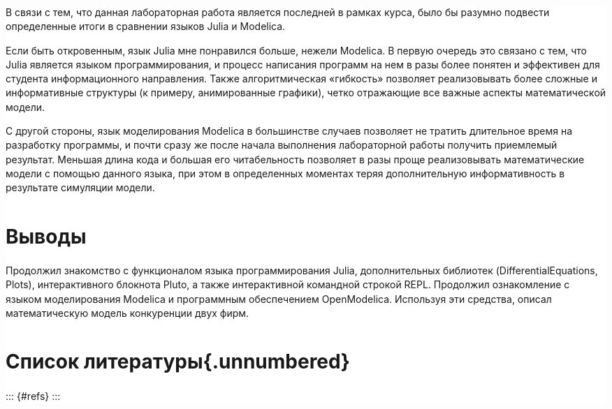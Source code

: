 В связи с тем, что данная лабораторная работа является последней в рамках курса, было бы разумно подвести определенные итоги в сравнении языков Julia и Modelica.

Если быть откровенным, язык Julia мне понравился больше, нежели Modelica. В первую очередь это связано с тем, что Julia является языком программирования, и процесс написания программ на нем в разы более понятен и эффективен для студента информационного направления. Также алгоритмическая «гибкость» позволяет реализовывать более сложные и информативные структуры (к примеру, анимированные графики), четко отражающие все важные аспекты математической модели.

С другой стороны, язык моделирования Modelica в большинстве случаев позволяет не тратить длительное время на разработку программы, и почти сразу же после начала выполнения лабораторной работы получить приемлемый результат. Меньшая длина кода и большая его читабельность позволяет в разы проще реализовывать математические модели с помощью данного языка, при этом в определенных моментах теряя дополнительную информативность в результате симуляции модели.

# Выводы

Продолжил знакомство с функционалом языка программирования Julia, дополнительных библиотек (DifferentialEquations, Plots), интерактивного блокнота Pluto, а также интерактивной командной строкой REPL. Продолжил ознакомление с языком моделирования Modelica и программным обеспечением OpenModelica. Используя эти средства, описал математическую модель конкуренции двух фирм.


# Список литературы{.unnumbered}

::: {#refs}
:::
